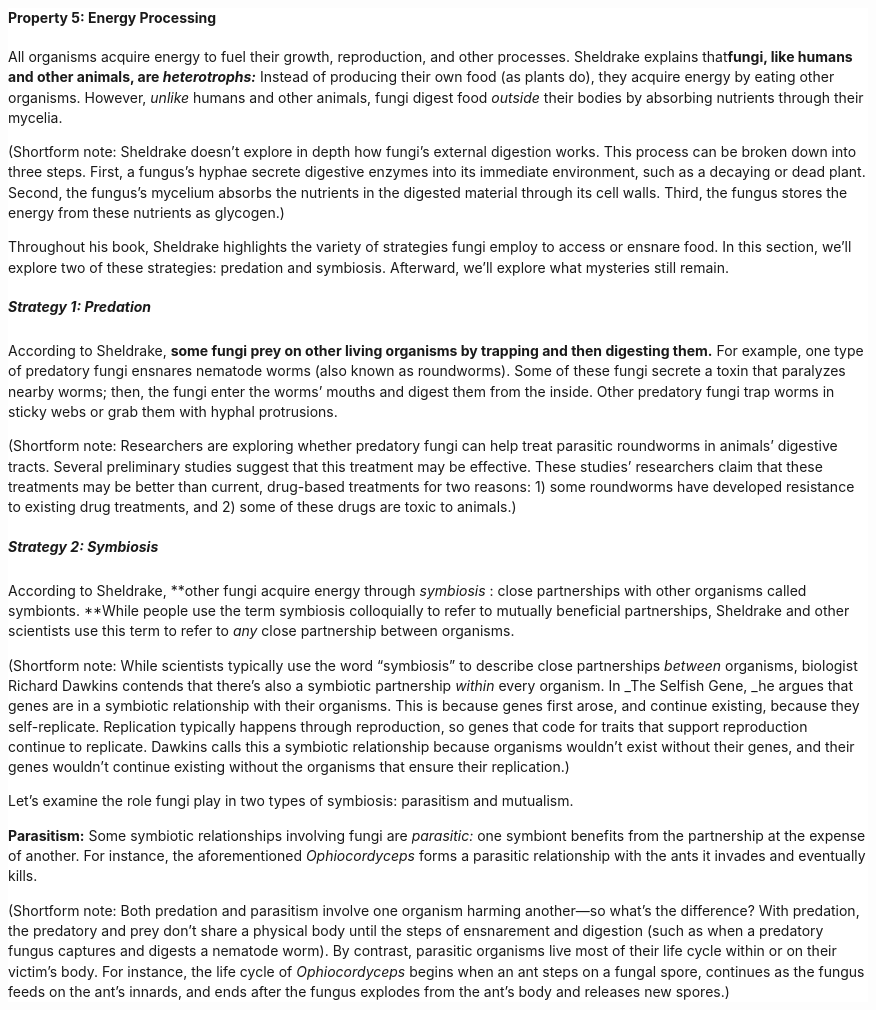 #### Property 5: Energy Processing

All organisms acquire energy to fuel their growth, reproduction, and other processes. Sheldrake explains that**fungi, like humans and other animals, are _heterotrophs:_** Instead of producing their own food (as plants do), they acquire energy by eating other organisms. However, _unlike_ humans and other animals, fungi digest food _outside_ their bodies by absorbing nutrients through their mycelia.

(Shortform note: Sheldrake doesn’t explore in depth how fungi’s external digestion works. This process can be broken down into three steps. First, a fungus’s hyphae secrete digestive enzymes into its immediate environment, such as a decaying or dead plant. Second, the fungus’s mycelium absorbs the nutrients in the digested material through its cell walls. Third, the fungus stores the energy from these nutrients as glycogen.)

Throughout his book, Sheldrake highlights the variety of strategies fungi employ to access or ensnare food. In this section, we’ll explore two of these strategies: predation and symbiosis. Afterward, we’ll explore what mysteries still remain.

##### Strategy 1: Predation

According to Sheldrake, **some fungi prey on other living organisms by trapping and then digesting them.** For example, one type of predatory fungi ensnares nematode worms (also known as roundworms). Some of these fungi secrete a toxin that paralyzes nearby worms; then, the fungi enter the worms’ mouths and digest them from the inside. Other predatory fungi trap worms in sticky webs or grab them with hyphal protrusions.

(Shortform note: Researchers are exploring whether predatory fungi can help treat parasitic roundworms in animals’ digestive tracts. Several preliminary studies suggest that this treatment may be effective. These studies’ researchers claim that these treatments may be better than current, drug-based treatments for two reasons: 1) some roundworms have developed resistance to existing drug treatments, and 2) some of these drugs are toxic to animals.)

##### Strategy 2: Symbiosis

According to Sheldrake, **other fungi acquire energy through _symbiosis_ : close partnerships with other organisms called symbionts. **While people use the term symbiosis colloquially to refer to mutually beneficial partnerships, Sheldrake and other scientists use this term to refer to _any_ close partnership between organisms.

(Shortform note: While scientists typically use the word “symbiosis” to describe close partnerships _between_ organisms, biologist Richard Dawkins contends that there’s also a symbiotic partnership _within_ every organism. In _The Selfish Gene, _he argues that genes are in a symbiotic relationship with their organisms. This is because genes first arose, and continue existing, because they self-replicate. Replication typically happens through reproduction, so genes that code for traits that support reproduction continue to replicate. Dawkins calls this a symbiotic relationship because organisms wouldn’t exist without their genes, and their genes wouldn’t continue existing without the organisms that ensure their replication.)

Let’s examine the role fungi play in two types of symbiosis: parasitism and mutualism.

**Parasitism:** Some symbiotic relationships involving fungi are _parasitic:_ one symbiont benefits from the partnership at the expense of another. For instance, the aforementioned _Ophiocordyceps_ forms a parasitic relationship with the ants it invades and eventually kills.

(Shortform note: Both predation and parasitism involve one organism harming another—so what’s the difference? With predation, the predatory and prey don’t share a physical body until the steps of ensnarement and digestion (such as when a predatory fungus captures and digests a nematode worm). By contrast, parasitic organisms live most of their life cycle within or on their victim’s body. For instance, the life cycle of _Ophiocordyceps_ begins when an ant steps on a fungal spore, continues as the fungus feeds on the ant’s innards, and ends after the fungus explodes from the ant’s body and releases new spores.)
